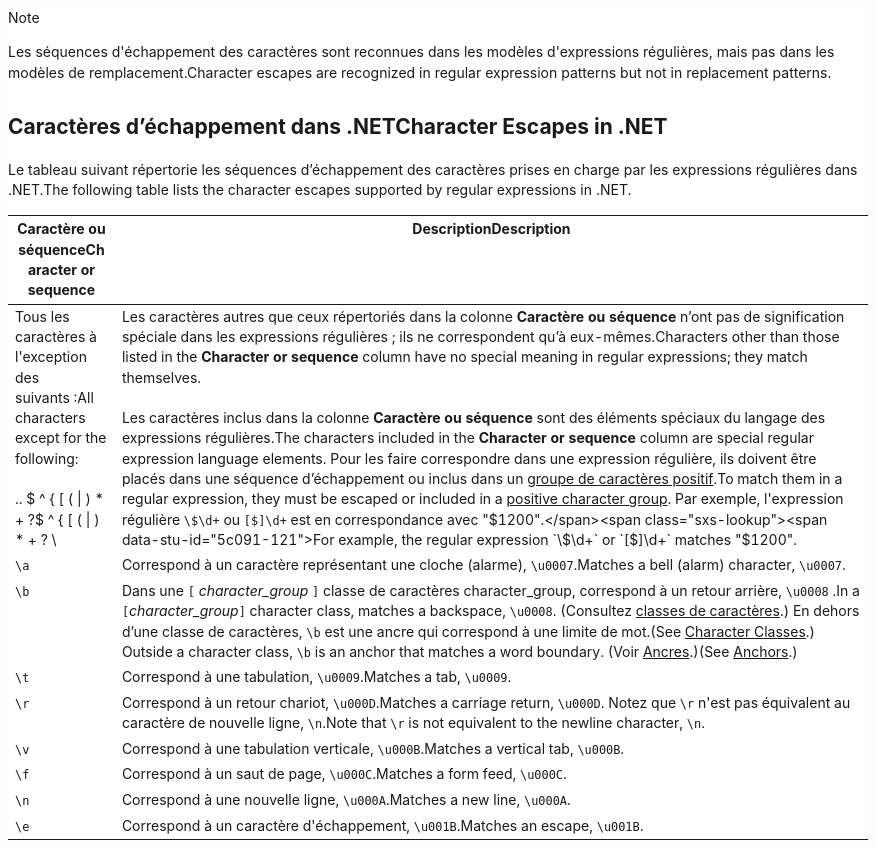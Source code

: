 > [!NOTE]
> <span data-ttu-id="5c091-110">Les séquences d'échappement des caractères sont reconnues dans les modèles d'expressions régulières, mais pas dans les modèles de remplacement.</span><span class="sxs-lookup"><span data-stu-id="5c091-110">Character escapes are recognized in regular expression patterns but not in replacement patterns.</span></span>  
  
## <a name="character-escapes-in-net"></a><span data-ttu-id="5c091-111">Caractères d’échappement dans .NET</span><span class="sxs-lookup"><span data-stu-id="5c091-111">Character Escapes in .NET</span></span>  
 <span data-ttu-id="5c091-112">Le tableau suivant répertorie les séquences d’échappement des caractères prises en charge par les expressions régulières dans .NET.</span><span class="sxs-lookup"><span data-stu-id="5c091-112">The following table lists the character escapes supported by regular expressions in .NET.</span></span>  
  
|<span data-ttu-id="5c091-113">Caractère ou séquence</span><span class="sxs-lookup"><span data-stu-id="5c091-113">Character or sequence</span></span>|<span data-ttu-id="5c091-114">Description</span><span class="sxs-lookup"><span data-stu-id="5c091-114">Description</span></span>|  
|---------------------------|-----------------|  
|<span data-ttu-id="5c091-115">Tous les caractères à l'exception des suivants :</span><span class="sxs-lookup"><span data-stu-id="5c091-115">All characters except for the following:</span></span><br /><br /> <span data-ttu-id="5c091-116">.</span><span class="sxs-lookup"><span data-stu-id="5c091-116">.</span></span> <span data-ttu-id="5c091-117">$ ^ { [ ( &#124; ) \* + ?</span><span class="sxs-lookup"><span data-stu-id="5c091-117">$ ^ { [ ( &#124; ) \* + ?</span></span> \ |<span data-ttu-id="5c091-118">Les caractères autres que ceux répertoriés dans la colonne **Caractère ou séquence** n’ont pas de signification spéciale dans les expressions régulières ; ils ne correspondent qu’à eux-mêmes.</span><span class="sxs-lookup"><span data-stu-id="5c091-118">Characters other than those listed in the **Character or sequence** column have no special meaning in regular expressions; they match themselves.</span></span><br /><br /> <span data-ttu-id="5c091-119">Les caractères inclus dans la colonne **Caractère ou séquence** sont des éléments spéciaux du langage des expressions régulières.</span><span class="sxs-lookup"><span data-stu-id="5c091-119">The characters included in the **Character or sequence** column are special regular expression language elements.</span></span> <span data-ttu-id="5c091-120">Pour les faire correspondre dans une expression régulière, ils doivent être placés dans une séquence d’échappement ou inclus dans un [groupe de caractères positif](character-classes-in-regular-expressions.md).</span><span class="sxs-lookup"><span data-stu-id="5c091-120">To match them in a regular expression, they must be escaped or included in a [positive character group](character-classes-in-regular-expressions.md).</span></span> <span data-ttu-id="5c091-121">Par exemple, l'expression régulière `\$\d+` ou `[$]\d+` est en correspondance avec "$1200".</span><span class="sxs-lookup"><span data-stu-id="5c091-121">For example, the regular expression `\$\d+` or `[$]\d+` matches "$1200".</span></span>|  
|`\a`|<span data-ttu-id="5c091-122">Correspond à un caractère représentant une cloche (alarme), `\u0007`.</span><span class="sxs-lookup"><span data-stu-id="5c091-122">Matches a bell (alarm) character, `\u0007`.</span></span>|  
|`\b`|<span data-ttu-id="5c091-123">Dans une `[` *character_group* `]` classe de caractères character_group, correspond à un retour arrière, `\u0008` .</span><span class="sxs-lookup"><span data-stu-id="5c091-123">In a `[`*character_group*`]` character class, matches a backspace, `\u0008`.</span></span>  <span data-ttu-id="5c091-124">(Consultez [classes de caractères](character-classes-in-regular-expressions.md).) En dehors d’une classe de caractères, `\b` est une ancre qui correspond à une limite de mot.</span><span class="sxs-lookup"><span data-stu-id="5c091-124">(See [Character Classes](character-classes-in-regular-expressions.md).) Outside a character class, `\b` is an anchor that matches a word boundary.</span></span> <span data-ttu-id="5c091-125">(Voir [Ancres](anchors-in-regular-expressions.md).)</span><span class="sxs-lookup"><span data-stu-id="5c091-125">(See [Anchors](anchors-in-regular-expressions.md).)</span></span>|  
|`\t`|<span data-ttu-id="5c091-126">Correspond à une tabulation, `\u0009`.</span><span class="sxs-lookup"><span data-stu-id="5c091-126">Matches a tab, `\u0009`.</span></span>|  
|`\r`|<span data-ttu-id="5c091-127">Correspond à un retour chariot, `\u000D`.</span><span class="sxs-lookup"><span data-stu-id="5c091-127">Matches a carriage return, `\u000D`.</span></span> <span data-ttu-id="5c091-128">Notez que `\r` n'est pas équivalent au caractère de nouvelle ligne, `\n`.</span><span class="sxs-lookup"><span data-stu-id="5c091-128">Note that `\r` is not equivalent to the newline character, `\n`.</span></span>|  
|`\v`|<span data-ttu-id="5c091-129">Correspond à une tabulation verticale, `\u000B`.</span><span class="sxs-lookup"><span data-stu-id="5c091-129">Matches a vertical tab, `\u000B`.</span></span>|  
|`\f`|<span data-ttu-id="5c091-130">Correspond à un saut de page, `\u000C`.</span><span class="sxs-lookup"><span data-stu-id="5c091-130">Matches a form feed, `\u000C`.</span></span>|  
|`\n`|<span data-ttu-id="5c091-131">Correspond à une nouvelle ligne, `\u000A`.</span><span class="sxs-lookup"><span data-stu-id="5c091-131">Matches a new line, `\u000A`.</span></span>|  
|`\e`|<span data-ttu-id="5c091-132">Correspond à un caractère d'échappement, `\u001B`.</span><span class="sxs-lookup"><span data-stu-id="5c091-132">Matches an escape, `\u001B`.</span></span>|  